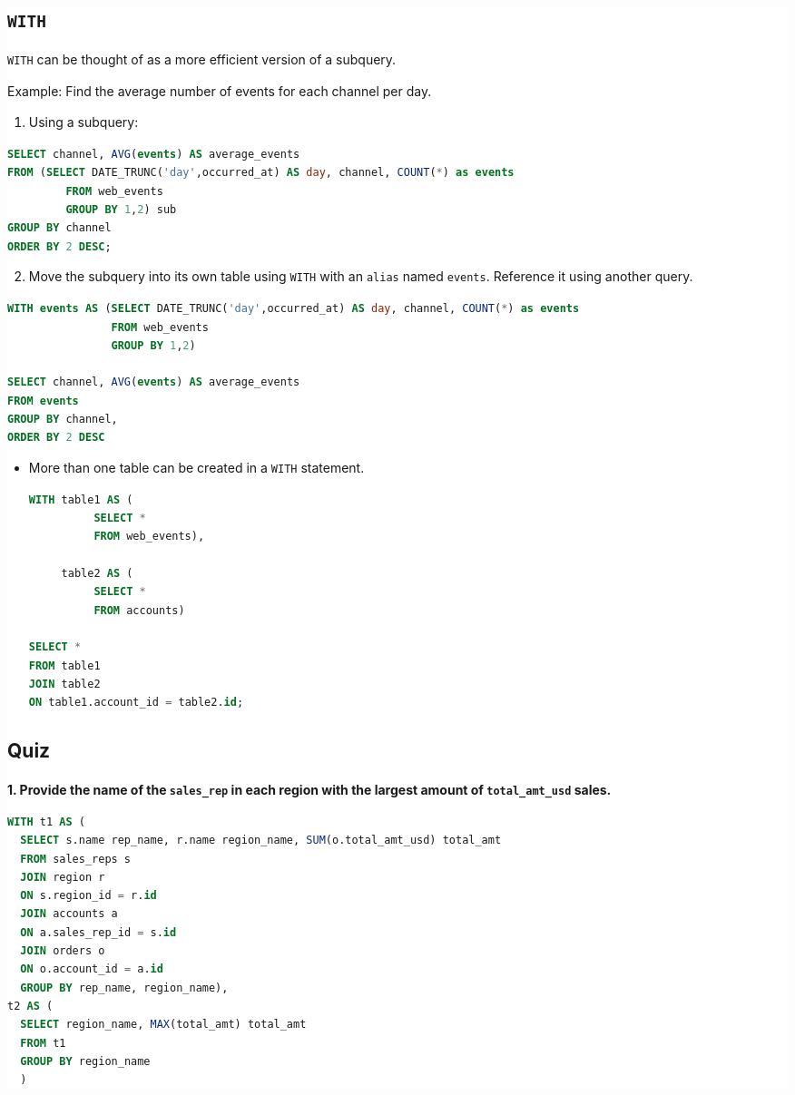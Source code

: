 ## `WITH`

`WITH` can be thought of as a more efficient version of a subquery.

Example: Find the average number of events for each channel per day.

1. Using a subquery:
  ```SQL
  SELECT channel, AVG(events) AS average_events
  FROM (SELECT DATE_TRUNC('day',occurred_at) AS day, channel, COUNT(*) as events
           FROM web_events
           GROUP BY 1,2) sub
  GROUP BY channel
  ORDER BY 2 DESC;
  ```

2. Move the subquery into its own table using `WITH` with an `alias` named `events`. Reference it using another query.

  ```SQL
  WITH events AS (SELECT DATE_TRUNC('day',occurred_at) AS day, channel, COUNT(*) as events
                  FROM web_events
                  GROUP BY 1,2)

  SELECT channel, AVG(events) AS average_events
  FROM events
  GROUP BY channel,
  ORDER BY 2 DESC
  ```

- More than one table can be created in a `WITH` statement.

  ```SQL
  WITH table1 AS (
            SELECT *
            FROM web_events),

       table2 AS (
            SELECT *
            FROM accounts)

  SELECT *
  FROM table1
  JOIN table2
  ON table1.account_id = table2.id;          
  ```

## Quiz

**1. Provide the name of the `sales_rep` in each region with the largest amount of `total_amt_usd` sales.**
```SQL
WITH t1 AS (
  SELECT s.name rep_name, r.name region_name, SUM(o.total_amt_usd) total_amt
  FROM sales_reps s
  JOIN region r
  ON s.region_id = r.id
  JOIN accounts a
  ON a.sales_rep_id = s.id
  JOIN orders o
  ON o.account_id = a.id
  GROUP BY rep_name, region_name),
t2 AS (
  SELECT region_name, MAX(total_amt) total_amt
  FROM t1
  GROUP BY region_name
  )
```